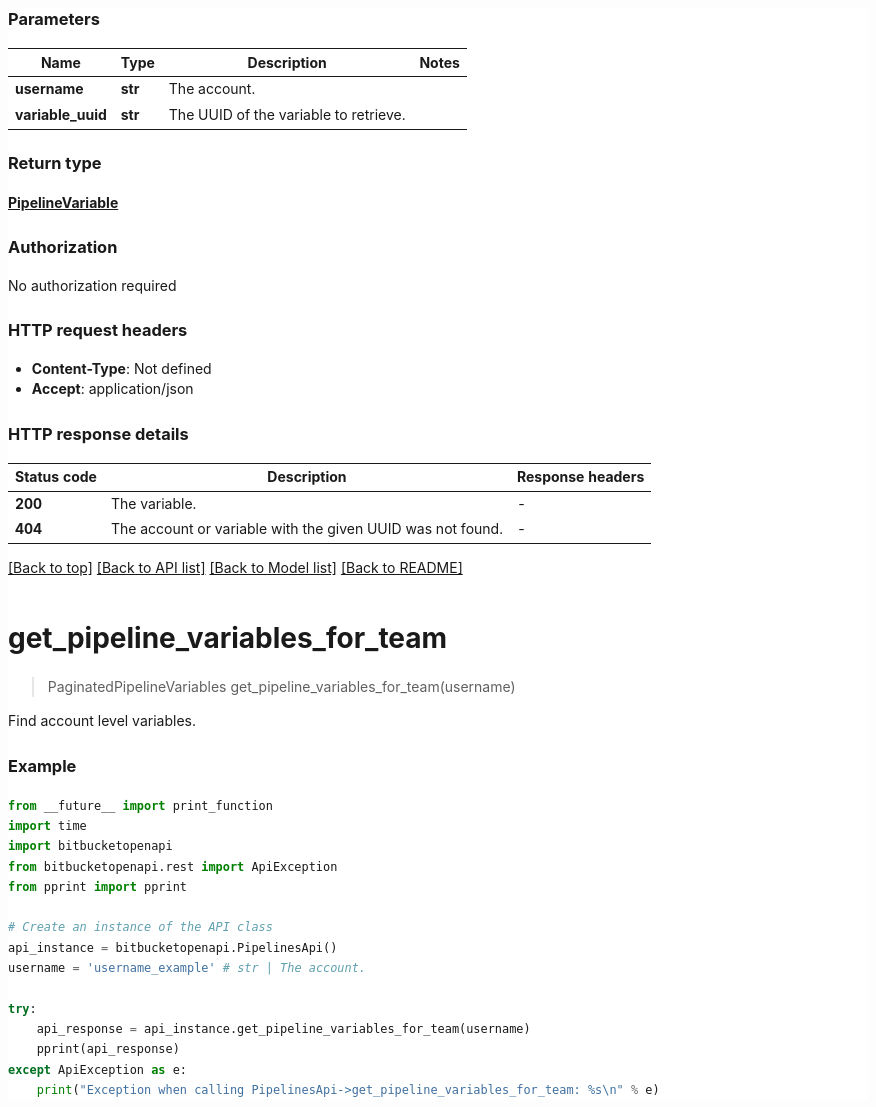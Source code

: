 ### Parameters

Name | Type | Description  | Notes
------------- | ------------- | ------------- | -------------
 **username** | **str**| The account. | 
 **variable_uuid** | **str**| The UUID of the variable to retrieve. | 

### Return type

[**PipelineVariable**](PipelineVariable.md)

### Authorization

No authorization required

### HTTP request headers

 - **Content-Type**: Not defined
 - **Accept**: application/json

### HTTP response details
| Status code | Description | Response headers |
|-------------|-------------|------------------|
**200** | The variable. |  -  |
**404** | The account or variable with the given UUID was not found. |  -  |

[[Back to top]](#) [[Back to API list]](../README.md#documentation-for-api-endpoints) [[Back to Model list]](../README.md#documentation-for-models) [[Back to README]](../README.md)

# **get_pipeline_variables_for_team**
> PaginatedPipelineVariables get_pipeline_variables_for_team(username)



Find account level variables.

### Example

```python
from __future__ import print_function
import time
import bitbucketopenapi
from bitbucketopenapi.rest import ApiException
from pprint import pprint

# Create an instance of the API class
api_instance = bitbucketopenapi.PipelinesApi()
username = 'username_example' # str | The account.

try:
    api_response = api_instance.get_pipeline_variables_for_team(username)
    pprint(api_response)
except ApiException as e:
    print("Exception when calling PipelinesApi->get_pipeline_variables_for_team: %s\n" % e)
```
